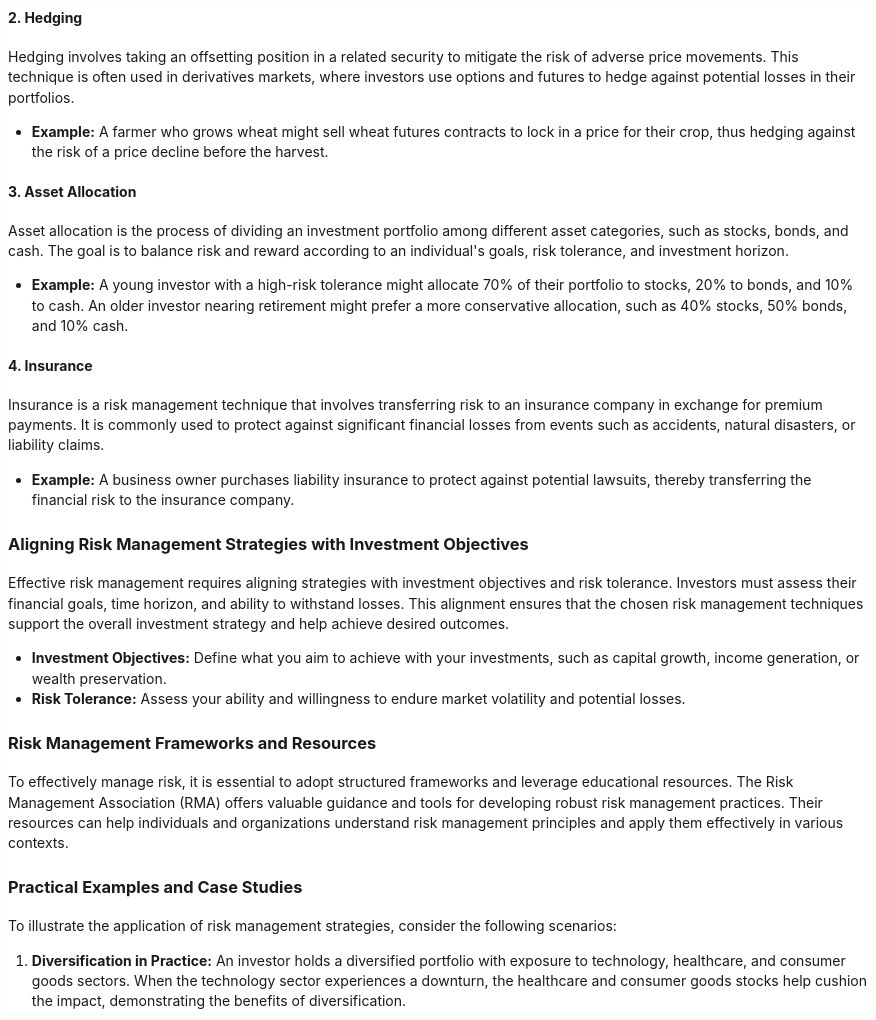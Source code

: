 #### 2. Hedging

Hedging involves taking an offsetting position in a related security to mitigate the risk of adverse price movements. This technique is often used in derivatives markets, where investors use options and futures to hedge against potential losses in their portfolios.

- **Example:** A farmer who grows wheat might sell wheat futures contracts to lock in a price for their crop, thus hedging against the risk of a price decline before the harvest.

#### 3. Asset Allocation

Asset allocation is the process of dividing an investment portfolio among different asset categories, such as stocks, bonds, and cash. The goal is to balance risk and reward according to an individual's goals, risk tolerance, and investment horizon.

- **Example:** A young investor with a high-risk tolerance might allocate 70% of their portfolio to stocks, 20% to bonds, and 10% to cash. An older investor nearing retirement might prefer a more conservative allocation, such as 40% stocks, 50% bonds, and 10% cash.

#### 4. Insurance

Insurance is a risk management technique that involves transferring risk to an insurance company in exchange for premium payments. It is commonly used to protect against significant financial losses from events such as accidents, natural disasters, or liability claims.

- **Example:** A business owner purchases liability insurance to protect against potential lawsuits, thereby transferring the financial risk to the insurance company.

### Aligning Risk Management Strategies with Investment Objectives

Effective risk management requires aligning strategies with investment objectives and risk tolerance. Investors must assess their financial goals, time horizon, and ability to withstand losses. This alignment ensures that the chosen risk management techniques support the overall investment strategy and help achieve desired outcomes.

- **Investment Objectives:** Define what you aim to achieve with your investments, such as capital growth, income generation, or wealth preservation.
- **Risk Tolerance:** Assess your ability and willingness to endure market volatility and potential losses.

### Risk Management Frameworks and Resources

To effectively manage risk, it is essential to adopt structured frameworks and leverage educational resources. The Risk Management Association (RMA) offers valuable guidance and tools for developing robust risk management practices. Their resources can help individuals and organizations understand risk management principles and apply them effectively in various contexts.

### Practical Examples and Case Studies

To illustrate the application of risk management strategies, consider the following scenarios:

1. **Diversification in Practice:** An investor holds a diversified portfolio with exposure to technology, healthcare, and consumer goods sectors. When the technology sector experiences a downturn, the healthcare and consumer goods stocks help cushion the impact, demonstrating the benefits of diversification.
